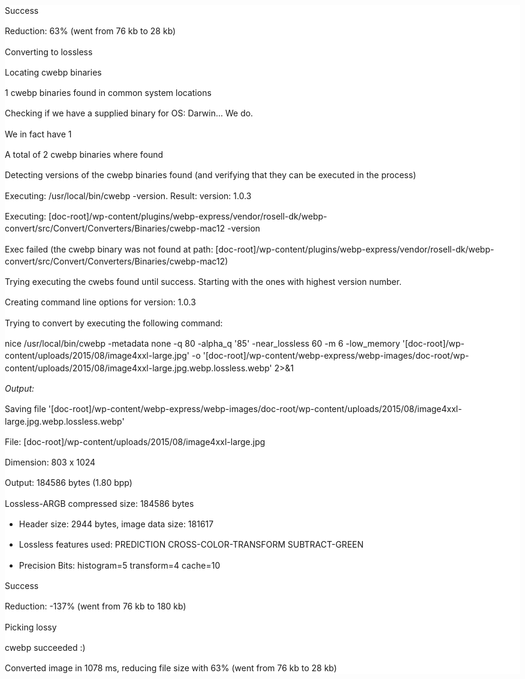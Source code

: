 Success

Reduction: 63% (went from 76 kb to 28 kb)


Converting to lossless

Locating cwebp binaries

1 cwebp binaries found in common system locations

Checking if we have a supplied binary for OS: Darwin... We do.

We in fact have 1

A total of 2 cwebp binaries where found

Detecting versions of the cwebp binaries found (and verifying that they can be executed in the process)

Executing: /usr/local/bin/cwebp -version. Result: version: 1.0.3

Executing: [doc-root]/wp-content/plugins/webp-express/vendor/rosell-dk/webp-convert/src/Convert/Converters/Binaries/cwebp-mac12 -version

Exec failed (the cwebp binary was not found at path: [doc-root]/wp-content/plugins/webp-express/vendor/rosell-dk/webp-convert/src/Convert/Converters/Binaries/cwebp-mac12)

Trying executing the cwebs found until success. Starting with the ones with highest version number.

Creating command line options for version: 1.0.3

Trying to convert by executing the following command:

nice /usr/local/bin/cwebp -metadata none -q 80 -alpha_q '85' -near_lossless 60 -m 6 -low_memory '[doc-root]/wp-content/uploads/2015/08/image4xxl-large.jpg' -o '[doc-root]/wp-content/webp-express/webp-images/doc-root/wp-content/uploads/2015/08/image4xxl-large.jpg.webp.lossless.webp' 2>&1


*Output:* 

Saving file '[doc-root]/wp-content/webp-express/webp-images/doc-root/wp-content/uploads/2015/08/image4xxl-large.jpg.webp.lossless.webp'

File:      [doc-root]/wp-content/uploads/2015/08/image4xxl-large.jpg

Dimension: 803 x 1024

Output:    184586 bytes (1.80 bpp)

Lossless-ARGB compressed size: 184586 bytes

  * Header size: 2944 bytes, image data size: 181617

  * Lossless features used: PREDICTION CROSS-COLOR-TRANSFORM SUBTRACT-GREEN

  * Precision Bits: histogram=5 transform=4 cache=10


Success

Reduction: -137% (went from 76 kb to 180 kb)


Picking lossy

cwebp succeeded :)


Converted image in 1078 ms, reducing file size with 63% (went from 76 kb to 28 kb)

